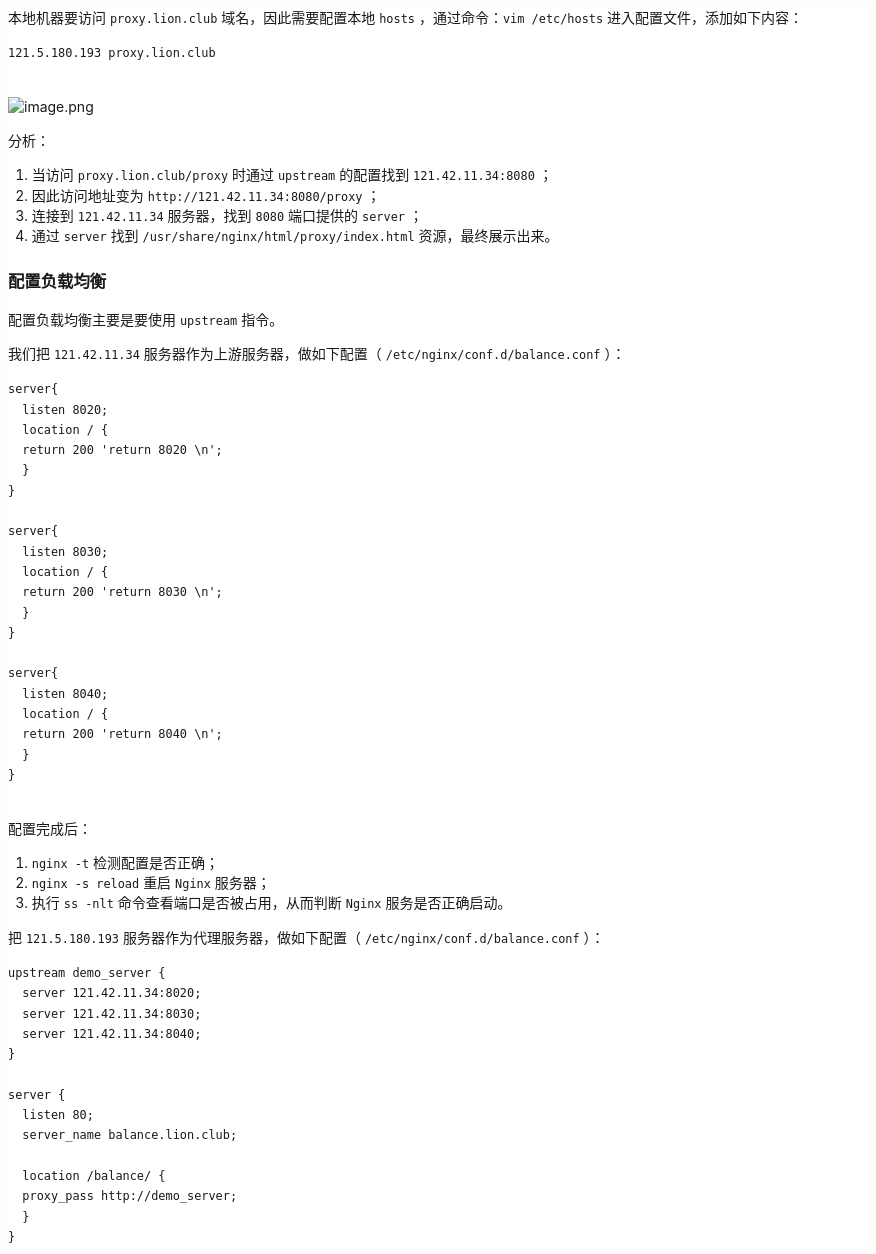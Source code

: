 本地机器要访问 `proxy.lion.club`  域名，因此需要配置本地 `hosts`  ，通过命令：`vim /etc/hosts`  进入配置文件，添加如下内容：

```
121.5.180.193 proxy.lion.club
  
```

![image.png](https://p3-juejin.byteimg.com/tos-cn-i-k3u1fbpfcp/076bebbb8f6b49be972c4264a5dc0aff~tplv-k3u1fbpfcp-zoom-in-crop-mark:1304:0:0:0.png)

分析：

1. 当访问 `proxy.lion.club/proxy`  时通过 `upstream`  的配置找到 `121.42.11.34:8080`  ；
2. 因此访问地址变为 `http://121.42.11.34:8080/proxy`  ；
3. 连接到 `121.42.11.34`  服务器，找到 `8080`  端口提供的 `server`  ；
4. 通过 `server`  找到 `/usr/share/nginx/html/proxy/index.html`  资源，最终展示出来。

### 配置负载均衡

配置负载均衡主要是要使用 `upstream`  指令。

我们把 `121.42.11.34`  服务器作为上游服务器，做如下配置（ `/etc/nginx/conf.d/balance.conf`  ）：

```
server{
  listen 8020;
  location / {
  return 200 'return 8020 \n';
  }
}

server{
  listen 8030;
  location / {
  return 200 'return 8030 \n';
  }
}

server{
  listen 8040;
  location / {
  return 200 'return 8040 \n';
  }
}
  
```

配置完成后：

1. `nginx -t`  检测配置是否正确；
2. `nginx -s reload`  重启 `Nginx`  服务器；
3. 执行 `ss -nlt`  命令查看端口是否被占用，从而判断 `Nginx`  服务是否正确启动。

把 `121.5.180.193`  服务器作为代理服务器，做如下配置（ `/etc/nginx/conf.d/balance.conf`  ）：

```
upstream demo_server {
  server 121.42.11.34:8020;
  server 121.42.11.34:8030;
  server 121.42.11.34:8040;
}

server {
  listen 80;
  server_name balance.lion.club;
  
  location /balance/ {
  proxy_pass http://demo_server;
  }
}
```